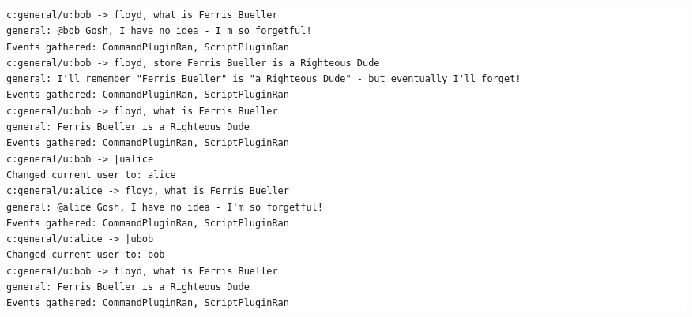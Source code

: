```
c:general/u:bob -> floyd, what is Ferris Bueller
general: @bob Gosh, I have no idea - I'm so forgetful!
Events gathered: CommandPluginRan, ScriptPluginRan
c:general/u:bob -> floyd, store Ferris Bueller is a Righteous Dude
general: I'll remember "Ferris Bueller" is "a Righteous Dude" - but eventually I'll forget!
Events gathered: CommandPluginRan, ScriptPluginRan
c:general/u:bob -> floyd, what is Ferris Bueller
general: Ferris Bueller is a Righteous Dude
Events gathered: CommandPluginRan, ScriptPluginRan
c:general/u:bob -> |ualice
Changed current user to: alice
c:general/u:alice -> floyd, what is Ferris Bueller
general: @alice Gosh, I have no idea - I'm so forgetful!
Events gathered: CommandPluginRan, ScriptPluginRan
c:general/u:alice -> |ubob
Changed current user to: bob
c:general/u:bob -> floyd, what is Ferris Bueller
general: Ferris Bueller is a Righteous Dude
Events gathered: CommandPluginRan, ScriptPluginRan
```